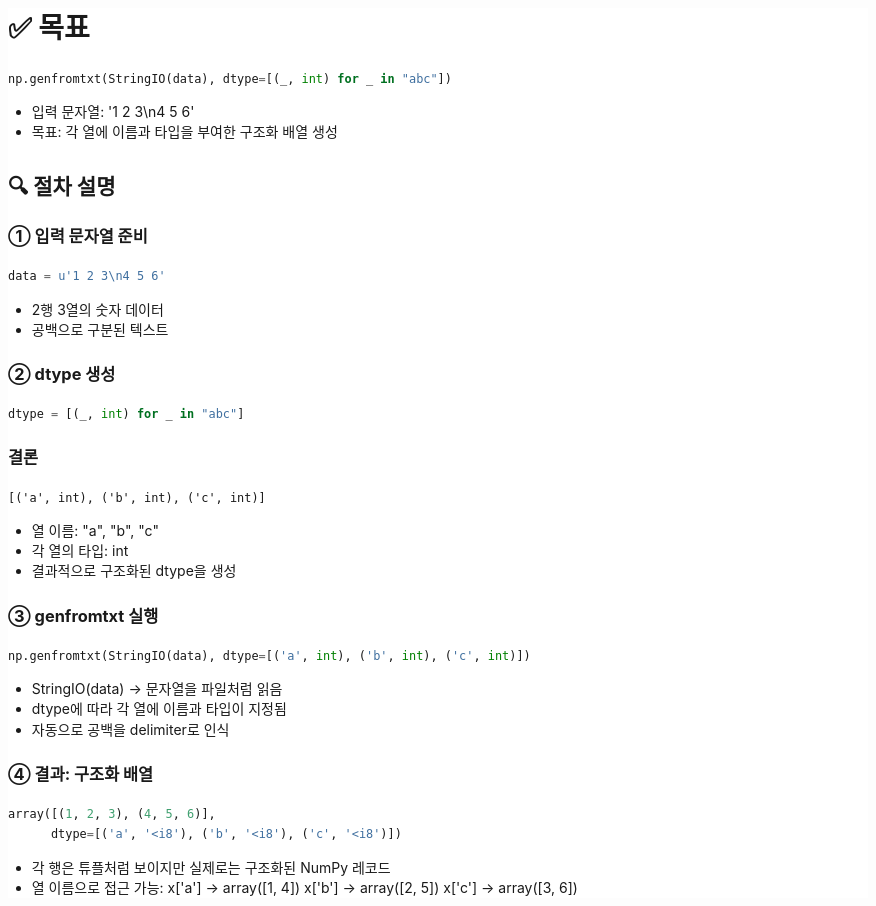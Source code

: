 

# ✅ 목표
```python
np.genfromtxt(StringIO(data), dtype=[(_, int) for _ in "abc"])
```

- 입력 문자열: '1 2 3\n4 5 6'
- 목표: 각 열에 이름과 타입을 부여한 구조화 배열 생성

## 🔍 절차 설명
### ① 입력 문자열 준비
```python
data = u'1 2 3\n4 5 6'
```

- 2행 3열의 숫자 데이터
- 공백으로 구분된 텍스트

### ② dtype 생성
```python
dtype = [(_, int) for _ in "abc"]
```
### 결론
```
[('a', int), ('b', int), ('c', int)]
```
- 열 이름: "a", "b", "c"
- 각 열의 타입: int
- 결과적으로 구조화된 dtype을 생성

### ③ genfromtxt 실행
```python
np.genfromtxt(StringIO(data), dtype=[('a', int), ('b', int), ('c', int)])
```

- StringIO(data) → 문자열을 파일처럼 읽음
- dtype에 따라 각 열에 이름과 타입이 지정됨
- 자동으로 공백을 delimiter로 인식

### ④ 결과: 구조화 배열
```python
array([(1, 2, 3), (4, 5, 6)],
      dtype=[('a', '<i8'), ('b', '<i8'), ('c', '<i8')])
```

- 각 행은 튜플처럼 보이지만 실제로는 구조화된 NumPy 레코드
- 열 이름으로 접근 가능:
x['a'] → array([1, 4])
x['b'] → array([2, 5])
x['c'] → array([3, 6])

